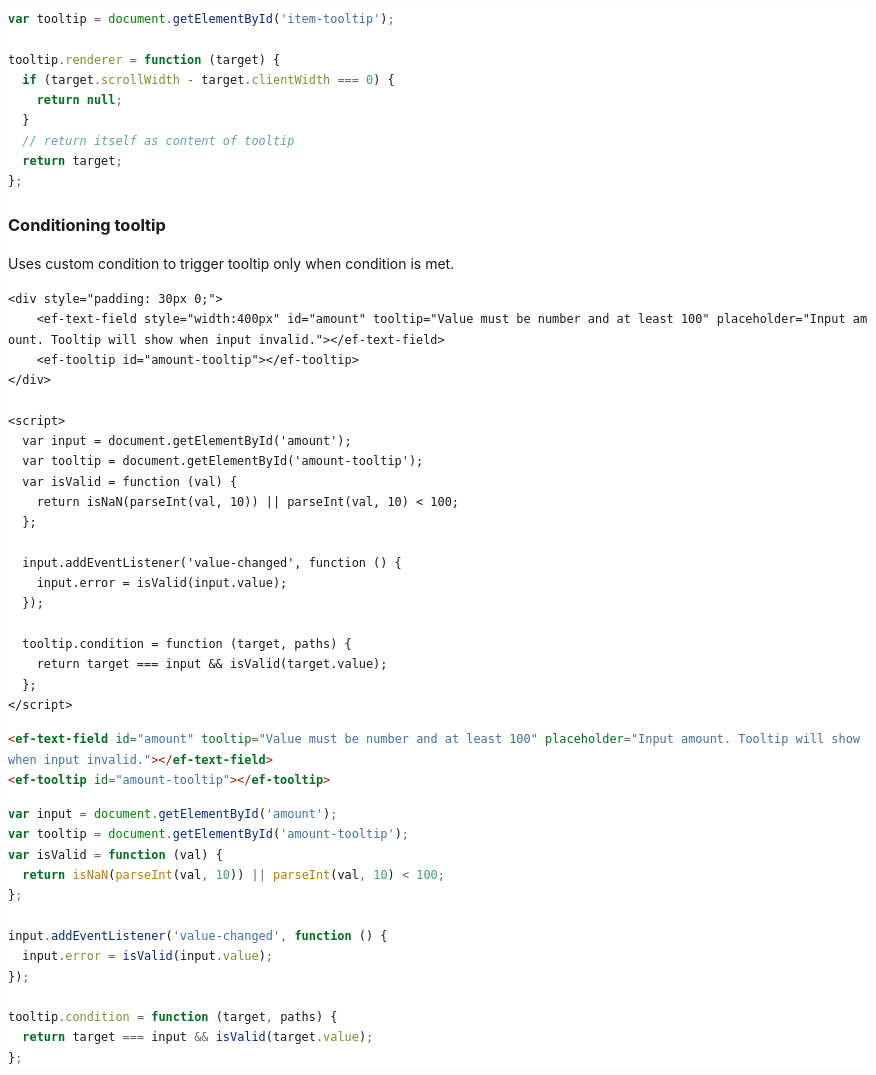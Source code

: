 ``` javascript
var tooltip = document.getElementById('item-tooltip');

tooltip.renderer = function (target) {
  if (target.scrollWidth - target.clientWidth === 0) {
    return null;
  }
  // return itself as content of tooltip
  return target;
};
```

### Conditioning tooltip
Uses custom condition to trigger tooltip only when condition is met.

```live
<div style="padding: 30px 0;">
    <ef-text-field style="width:400px" id="amount" tooltip="Value must be number and at least 100" placeholder="Input amount. Tooltip will show when input invalid."></ef-text-field>
    <ef-tooltip id="amount-tooltip"></ef-tooltip>
</div>

<script>
  var input = document.getElementById('amount');
  var tooltip = document.getElementById('amount-tooltip');
  var isValid = function (val) {
    return isNaN(parseInt(val, 10)) || parseInt(val, 10) < 100;
  };

  input.addEventListener('value-changed', function () {
    input.error = isValid(input.value);
  });

  tooltip.condition = function (target, paths) {
    return target === input && isValid(target.value);
  };
</script>
```

```html
<ef-text-field id="amount" tooltip="Value must be number and at least 100" placeholder="Input amount. Tooltip will show when input invalid."></ef-text-field>
<ef-tooltip id="amount-tooltip"></ef-tooltip>
```

```js
var input = document.getElementById('amount');
var tooltip = document.getElementById('amount-tooltip');
var isValid = function (val) {
  return isNaN(parseInt(val, 10)) || parseInt(val, 10) < 100;
};

input.addEventListener('value-changed', function () {
  input.error = isValid(input.value);
});

tooltip.condition = function (target, paths) {
  return target === input && isValid(target.value);
};
```

